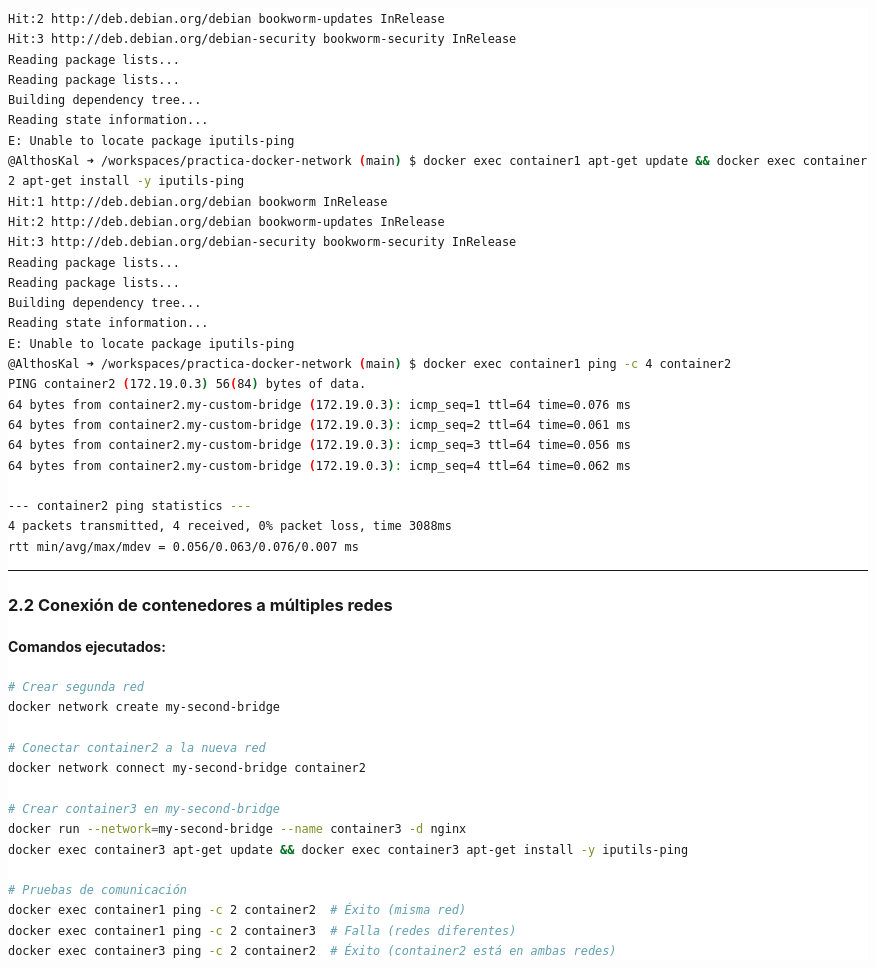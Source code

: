 ```bash
Hit:2 http://deb.debian.org/debian bookworm-updates InRelease
Hit:3 http://deb.debian.org/debian-security bookworm-security InRelease
Reading package lists...
Reading package lists...
Building dependency tree...
Reading state information...
E: Unable to locate package iputils-ping
@AlthosKal ➜ /workspaces/practica-docker-network (main) $ docker exec container1 apt-get update && docker exec container2 apt-get install -y iputils-ping
Hit:1 http://deb.debian.org/debian bookworm InRelease
Hit:2 http://deb.debian.org/debian bookworm-updates InRelease
Hit:3 http://deb.debian.org/debian-security bookworm-security InRelease
Reading package lists...
Reading package lists...
Building dependency tree...
Reading state information...
E: Unable to locate package iputils-ping
@AlthosKal ➜ /workspaces/practica-docker-network (main) $ docker exec container1 ping -c 4 container2
PING container2 (172.19.0.3) 56(84) bytes of data.
64 bytes from container2.my-custom-bridge (172.19.0.3): icmp_seq=1 ttl=64 time=0.076 ms
64 bytes from container2.my-custom-bridge (172.19.0.3): icmp_seq=2 ttl=64 time=0.061 ms
64 bytes from container2.my-custom-bridge (172.19.0.3): icmp_seq=3 ttl=64 time=0.056 ms
64 bytes from container2.my-custom-bridge (172.19.0.3): icmp_seq=4 ttl=64 time=0.062 ms

--- container2 ping statistics ---
4 packets transmitted, 4 received, 0% packet loss, time 3088ms
rtt min/avg/max/mdev = 0.056/0.063/0.076/0.007 ms
```
---  

### **2.2 Conexión de contenedores a múltiples redes**  
#### **Comandos ejecutados:**  
```bash
# Crear segunda red
docker network create my-second-bridge

# Conectar container2 a la nueva red
docker network connect my-second-bridge container2

# Crear container3 en my-second-bridge
docker run --network=my-second-bridge --name container3 -d nginx
docker exec container3 apt-get update && docker exec container3 apt-get install -y iputils-ping

# Pruebas de comunicación
docker exec container1 ping -c 2 container2  # Éxito (misma red)
docker exec container1 ping -c 2 container3  # Falla (redes diferentes)
docker exec container3 ping -c 2 container2  # Éxito (container2 está en ambas redes)
```  
